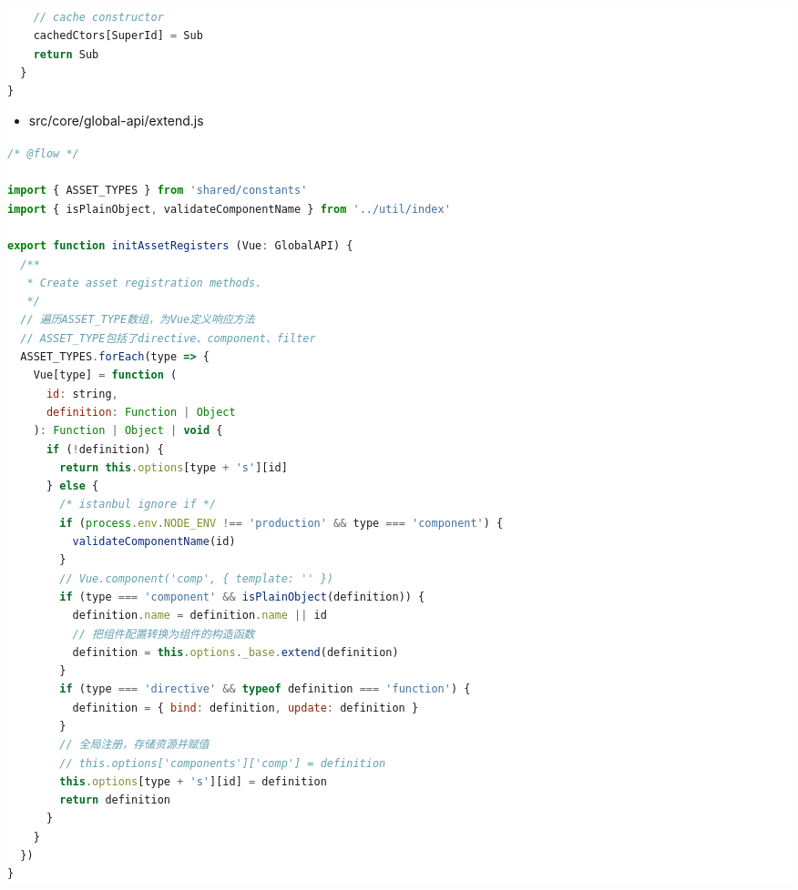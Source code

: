 ```js
    // cache constructor
    cachedCtors[SuperId] = Sub
    return Sub
  }
}
```

- src/core/global-api/extend.js

```js
/* @flow */

import { ASSET_TYPES } from 'shared/constants'
import { isPlainObject, validateComponentName } from '../util/index'

export function initAssetRegisters (Vue: GlobalAPI) {
  /**
   * Create asset registration methods.
   */
  // 遍历ASSET_TYPE数组，为Vue定义响应方法
  // ASSET_TYPE包括了directive、component、filter
  ASSET_TYPES.forEach(type => {
    Vue[type] = function (
      id: string,
      definition: Function | Object
    ): Function | Object | void {
      if (!definition) {
        return this.options[type + 's'][id]
      } else {
        /* istanbul ignore if */
        if (process.env.NODE_ENV !== 'production' && type === 'component') {
          validateComponentName(id)
        }
        // Vue.component('comp', { template: '' })
        if (type === 'component' && isPlainObject(definition)) {
          definition.name = definition.name || id
          // 把组件配置转换为组件的构造函数
          definition = this.options._base.extend(definition)
        }
        if (type === 'directive' && typeof definition === 'function') {
          definition = { bind: definition, update: definition }
        }
        // 全局注册，存储资源并赋值
        // this.options['components']['comp'] = definition
        this.options[type + 's'][id] = definition
        return definition
      }
    }
  })
}

```
